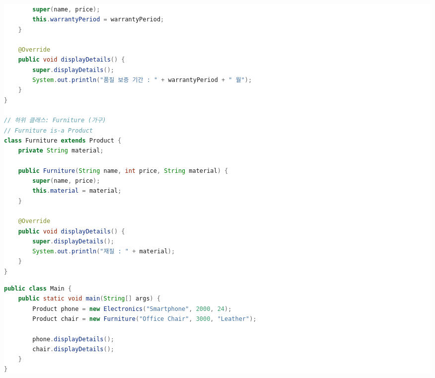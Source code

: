 ```java
        super(name, price);
        this.warrantyPeriod = warrantyPeriod;
    }

    @Override
    public void displayDetails() {
        super.displayDetails();
        System.out.println("품질 보증 기간 : " + warrantyPeriod + " 월");
    }
}

// 하위 클래스: Furniture (가구)
// Furniture is-a Product
class Furniture extends Product {
    private String material;

    public Furniture(String name, int price, String material) {
        super(name, price);
        this.material = material;
    }

    @Override
    public void displayDetails() {
        super.displayDetails();
        System.out.println("재질 : " + material);
    }
}

```

```java
public class Main {
    public static void main(String[] args) {
        Product phone = new Electronics("Smartphone", 2000, 24);
        Product chair = new Furniture("Office Chair", 3000, "Leather");

        phone.displayDetails();  
        chair.displayDetails(); 
    }
}
```